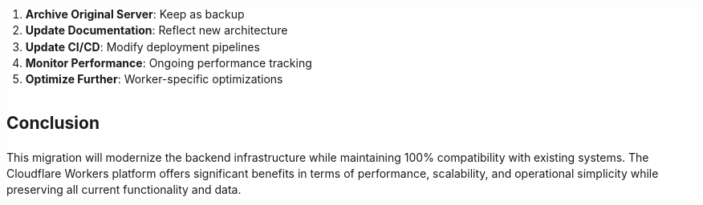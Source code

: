 1. **Archive Original Server**: Keep as backup
2. **Update Documentation**: Reflect new architecture
3. **Update CI/CD**: Modify deployment pipelines
4. **Monitor Performance**: Ongoing performance tracking
5. **Optimize Further**: Worker-specific optimizations

## Conclusion

This migration will modernize the backend infrastructure while maintaining 100% compatibility with existing systems. The Cloudflare Workers platform offers significant benefits in terms of performance, scalability, and operational simplicity while preserving all current functionality and data.
